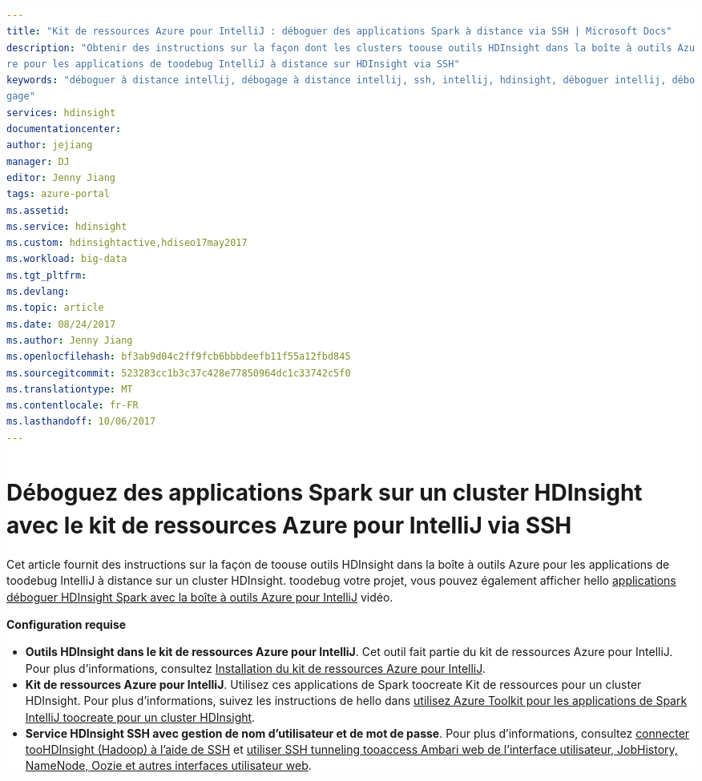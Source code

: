 ```yaml
---
title: "Kit de ressources Azure pour IntelliJ : déboguer des applications Spark à distance via SSH | Microsoft Docs"
description: "Obtenir des instructions sur la façon dont les clusters toouse outils HDInsight dans la boîte à outils Azure pour les applications de toodebug IntelliJ à distance sur HDInsight via SSH"
keywords: "déboguer à distance intellij, débogage à distance intellij, ssh, intellij, hdinsight, déboguer intellij, débogage"
services: hdinsight
documentationcenter: 
author: jejiang
manager: DJ
editor: Jenny Jiang
tags: azure-portal
ms.assetid: 
ms.service: hdinsight
ms.custom: hdinsightactive,hdiseo17may2017
ms.workload: big-data
ms.tgt_pltfrm: 
ms.devlang: 
ms.topic: article
ms.date: 08/24/2017
ms.author: Jenny Jiang
ms.openlocfilehash: bf3ab9d04c2ff9fcb6bbbdeefb11f55a12fbd845
ms.sourcegitcommit: 523283cc1b3c37c428e77850964dc1c33742c5f0
ms.translationtype: MT
ms.contentlocale: fr-FR
ms.lasthandoff: 10/06/2017
---
```

# <a name="debug-spark-applications-on-an-hdinsight-cluster-with-azure-toolkit-for-intellij-through-ssh"></a>Déboguez des applications Spark sur un cluster HDInsight avec le kit de ressources Azure pour IntelliJ via SSH

Cet article fournit des instructions sur la façon de toouse outils HDInsight dans la boîte à outils Azure pour les applications de toodebug IntelliJ à distance sur un cluster HDInsight. toodebug votre projet, vous pouvez également afficher hello [applications déboguer HDInsight Spark avec la boîte à outils Azure pour IntelliJ](https://channel9.msdn.com/Series/AzureDataLake/Debug-HDInsight-Spark-Applications-with-Azure-Toolkit-for-IntelliJ) vidéo.

**Configuration requise**

* **Outils HDInsight dans le kit de ressources Azure pour IntelliJ**. Cet outil fait partie du kit de ressources Azure pour IntelliJ. Pour plus d’informations, consultez [Installation du kit de ressources Azure pour IntelliJ](https://docs.microsoft.com/en-us/azure/azure-toolkit-for-intellij-installation).
* **Kit de ressources Azure pour IntelliJ**. Utilisez ces applications de Spark toocreate Kit de ressources pour un cluster HDInsight. Pour plus d’informations, suivez les instructions de hello dans [utilisez Azure Toolkit pour les applications de Spark IntelliJ toocreate pour un cluster HDInsight](https://docs.microsoft.com/en-us/azure/hdinsight/hdinsight-apache-spark-intellij-tool-plugin).
* **Service HDInsight SSH avec gestion de nom d’utilisateur et de mot de passe**. Pour plus d’informations, consultez [connecter tooHDInsight (Hadoop) à l’aide de SSH](https://docs.microsoft.com/en-us/azure/hdinsight/hdinsight-hadoop-linux-use-ssh-unix) et [utiliser SSH tunneling tooaccess Ambari web de l’interface utilisateur, JobHistory, NameNode, Oozie et autres interfaces utilisateur web](https://docs.microsoft.com/en-us/azure/hdinsight/hdinsight-linux-ambari-ssh-tunnel). 
 